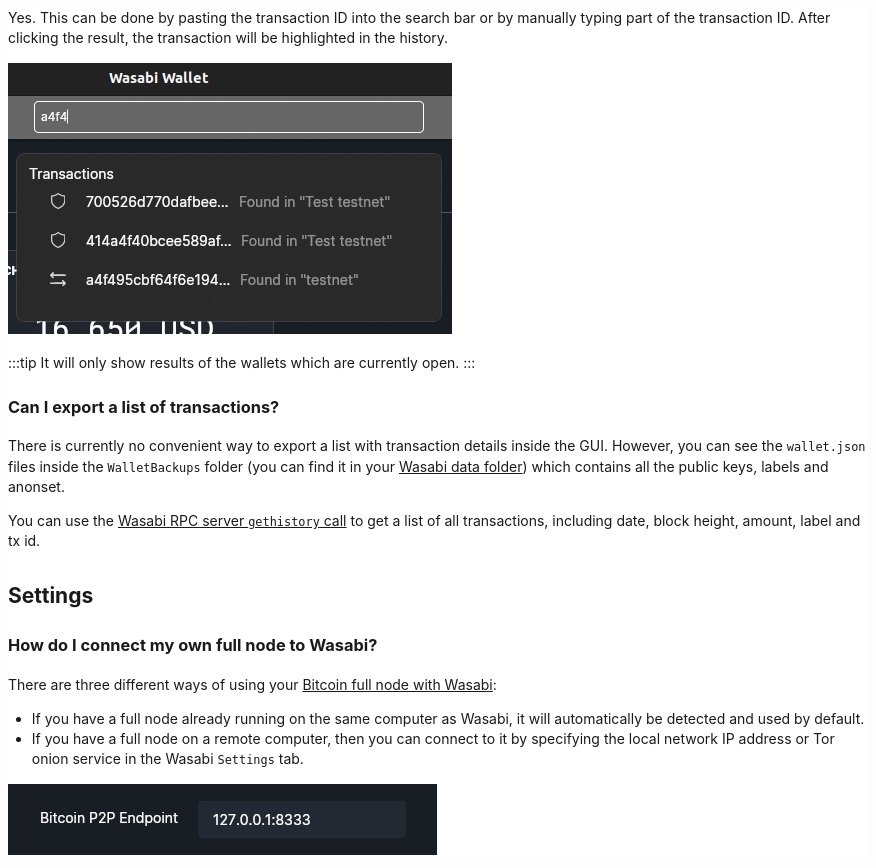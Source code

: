 Yes.
This can be done by pasting the transaction ID into the search bar or by manually typing part of the transaction ID.
After clicking the result, the transaction will be highlighted in the history.

![SearchBar Search TX](/SearchBarTXIDSearch.png "SearchBar Search TX")

:::tip
It will only show results of the wallets which are currently open.
:::

### Can I export a list of transactions?

There is currently no convenient way to export a list with transaction details inside the GUI.
However, you can see the `wallet.json` files inside the `WalletBackups` folder (you can find it in your [Wasabi data folder](/FAQ/FAQ-UseWasabi.md#where-can-i-find-the-wasabi-data-folder)) which contains all the public keys, labels and anonset.

You can use the [Wasabi RPC server `gethistory` call](/using-wasabi/RPC.md#gethistory) to get a list of all transactions, including date, block height, amount, label and tx id.

## Settings

### How do I connect my own full node to Wasabi?

There are three different ways of using your [Bitcoin full node with Wasabi](/using-wasabi/BitcoinFullNode.md):

- If you have a full node already running on the same computer as Wasabi, it will automatically be detected and used by default.
- If you have a full node on a remote computer, then you can connect to it by specifying the local network IP address or Tor onion service in the Wasabi `Settings` tab.

![Wasabi Wallet Remote P2P Bitcoin Endpoint full node](/SettingsBitcoinCoreRemote.png "Wasabi Wallet Remote P2P Bitcoin Endpoint full node")
